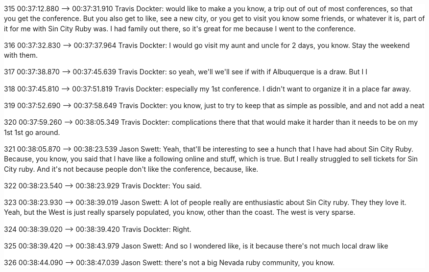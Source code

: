 315
00:37:12.880 --> 00:37:31.910
Travis Dockter: would like to make a you know, a trip out of out of most conferences, so that you get the conference. But you also get to like, see a new city, or you get to visit you know some friends, or whatever it is, part of it for me with Sin City Ruby was. I had family out there, so it's great for me because I went to the conference.

316
00:37:32.830 --> 00:37:37.964
Travis Dockter: I would go visit my aunt and uncle for 2 days, you know. Stay the weekend with them.

317
00:37:38.870 --> 00:37:45.639
Travis Dockter: so yeah, we'll we'll see if with if Albuquerque is a draw. But I I

318
00:37:45.810 --> 00:37:51.819
Travis Dockter: especially my 1st conference. I didn't want to organize it in a place far away.

319
00:37:52.690 --> 00:37:58.649
Travis Dockter: you know, just to try to keep that as simple as possible, and and not add a neat

320
00:37:59.260 --> 00:38:05.349
Travis Dockter: complications there that that would make it harder than it needs to be on my 1st 1st go around.

321
00:38:05.870 --> 00:38:23.539
Jason Swett: Yeah, that'll be interesting to see a hunch that I have had about Sin City Ruby. Because, you know, you said that I have like a following online and stuff, which is true. But I really struggled to sell tickets for Sin City ruby. And it's not because people don't like the conference, because, like.

322
00:38:23.540 --> 00:38:23.929
Travis Dockter: You said.

323
00:38:23.930 --> 00:38:39.019
Jason Swett: A lot of people really are enthusiastic about Sin City ruby. They they love it. Yeah, but the West is just really sparsely populated, you know, other than the coast. The west is very sparse.

324
00:38:39.020 --> 00:38:39.420
Travis Dockter: Right.

325
00:38:39.420 --> 00:38:43.979
Jason Swett: And so I wondered like, is it because there's not much local draw like

326
00:38:44.090 --> 00:38:47.039
Jason Swett: there's not a big Nevada ruby community, you know.
